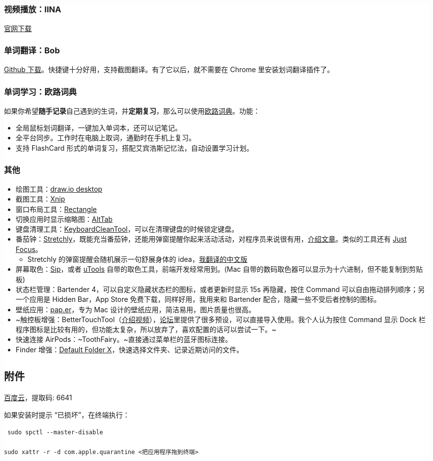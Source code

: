 ### 视频播放：IINA

[官网下载](https://iina.io/)

### 单词翻译：Bob

[Github 下载](https://github.com/ripperhe/Bob)。快捷键十分好用，支持截图翻译。有了它以后，就不需要在 Chrome 里安装划词翻译插件了。

### 单词学习：欧路词典

如果你希望**随手记录**自己遇到的生词，并**定期复习**，那么可以使用[欧路词典](https://www.eudic.net/v4/en/app/eudic)。功能：

*   全局鼠标划词翻译，一键加入单词本，还可以记笔记。
*   全平台同步。工作时在电脑上取词，通勤时在手机上复习。
*   支持 FlashCard 形式的单词复习，搭配艾宾浩斯记忆法，自动设置学习计划。

### 其他

*   绘图工具：[draw.io desktop](https://github.com/jgraph/drawio-desktop/releases)
*   截图工具：[Xnip](https://zh.xnipapp.com/)
*   窗口布局工具：[Rectangle](https://rectangleapp.com/)
*   切换应用时显示缩略图：[AltTab](https://alt-tab-macos.netlify.app/)
*   键盘清理工具：[KeyboardCleanTool](https://sspai.com/post/45406)，可以在清理键盘的时候锁定键盘。
*   番茄钟：[Stretchly](https://hovancik.net/stretchly/downloads/)，既能充当番茄钟，还能用弹窗提醒你起来活动活动，对程序员来说很有用，[介绍文章](https://www.appinn.com/stretchly/)。类似的工具还有 [Just Focus](https://getjustfocus.com/mac.html)。
    *   Stretchly 的弹窗提醒会随机展示一句舒展身体的 idea，[我翻译的中文版](https://gist.github.com/imageslr/8f22b699c6a769d971a098fd5d614994)
*   屏幕取色：[Sip](https://xclient.info/s/sip.html)，或者 [uTools](https://u.tools/) 自带的取色工具，前端开发经常用到。(Mac 自带的数码取色器可以显示为十六进制，但不能复制到剪贴板)
*   状态栏管理：Bartender 4，可以自定义隐藏状态栏的图标，或者更新时显示 15s 再隐藏，按住 Command 可以自由拖动排列顺序；另一个应用是 Hidden Bar，App Store 免费下载，同样好用，我用来和 Bartender 配合，隐藏一些不受后者控制的图标。
*   壁纸应用：[pap.er](http://paper.meiyuan.in/?utm_source=zh)，专为 Mac 设计的壁纸应用，简洁易用，图片质量也很高。
*   ~触控板增强：BetterTouchTool（[介绍视频](https://www.bilibili.com/video/BV1a7411W7s3)），[论坛](https://community.folivora.ai/c/setup-preset-sharing/5/l/top)里提供了很多预设，可以直接导入使用。我个人认为按住 Command 显示 Dock 栏程序图标是比较有用的，但功能太复杂，所以放弃了，喜欢配置的话可以尝试一下。~
*   快速连接 AirPods：~ToothFairy。~直接通过菜单栏的蓝牙图标连接。
*   Finder 增强：[Default Folder X](https://stclairsoft.com/DefaultFolderX/)，快速选择文件夹、记录近期访问的文件。

## 附件

[百度云](https://pan.baidu.com/s/1J9ytW_efBmusut7QiG0mYw)，提取码: 6641

如果安装时提示 “已损坏”，在终端执行：

```
 sudo spctl --master-disable

sudo xattr -r -d com.apple.quarantine <把应用程序拖到终端> 
```
